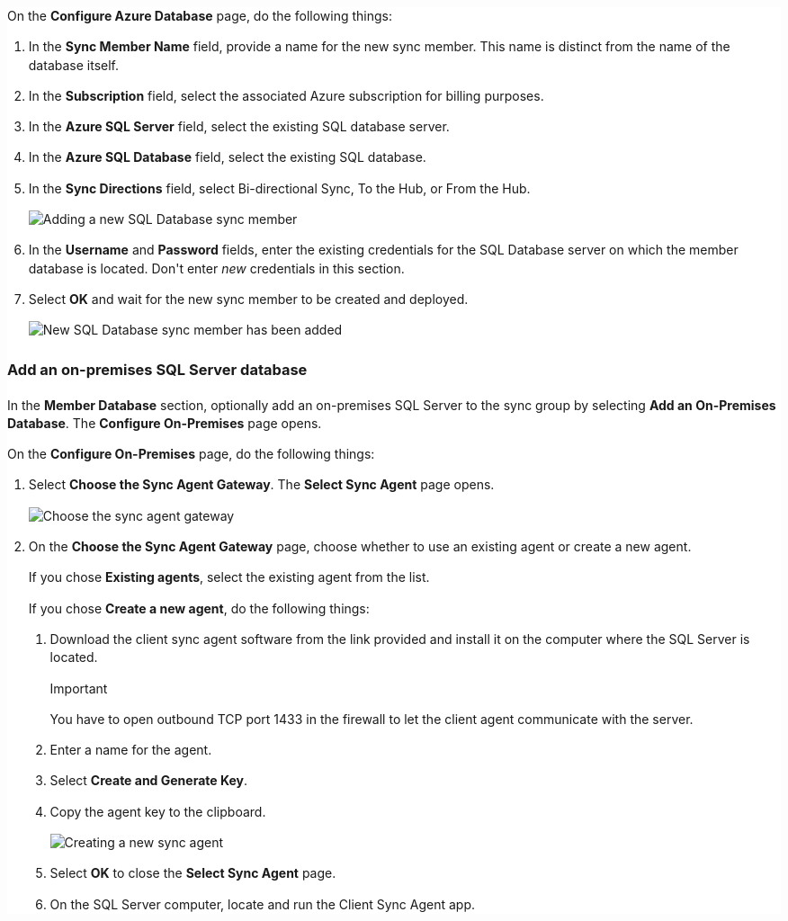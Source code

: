On the **Configure Azure Database** page, do the following things:

1.  In the **Sync Member Name** field, provide a name for the new sync member. This name is distinct from the name of the database itself.

2.  In the **Subscription** field, select the associated Azure subscription for billing purposes.

3.  In the **Azure SQL Server** field, select the existing SQL database server.

4.  In the **Azure SQL Database** field, select the existing SQL database.

5.  In the **Sync Directions** field, select Bi-directional Sync, To the Hub, or From the Hub.

    ![Adding a new SQL Database sync member](media/sql-database-get-started-sql-data-sync/datasync-preview-memberadding.png)

6.  In the **Username** and **Password** fields, enter the existing credentials for the SQL Database server on which the member database is located. Don't enter *new* credentials in this section.

7.  Select **OK** and wait for the new sync member to be created and deployed.

    ![New SQL Database sync member has been added](media/sql-database-get-started-sql-data-sync/datasync-preview-memberadded.png)

### <a name="add-on-prem"></a> Add an on-premises SQL Server database

In the **Member Database** section, optionally add an on-premises SQL Server to the sync group by selecting **Add an On-Premises Database**. The **Configure On-Premises** page opens.

On the **Configure On-Premises** page, do the following things:

1.  Select **Choose the Sync Agent Gateway**. The **Select Sync Agent** page opens.

    ![Choose the sync agent gateway](media/sql-database-get-started-sql-data-sync/datasync-preview-choosegateway.png)

2.  On the **Choose the Sync Agent Gateway** page, choose whether to use an existing agent or create a new agent.

    If you chose **Existing agents**, select the existing agent from the list.

    If you chose **Create a new agent**, do the following things:

    1.  Download the client sync agent software from the link provided and install it on the computer where the SQL Server is located.
 
        > [!IMPORTANT]
        > You have to open outbound TCP port 1433 in the firewall to let the client agent communicate with the server.


    2.  Enter a name for the agent.

    3.  Select **Create and Generate Key**.

    4.  Copy the agent key to the clipboard.
        
        ![Creating a new sync agent](media/sql-database-get-started-sql-data-sync/datasync-preview-selectsyncagent.png)

    5.  Select **OK** to close the **Select Sync Agent** page.

    6.  On the SQL Server computer, locate and run the Client Sync Agent app.
